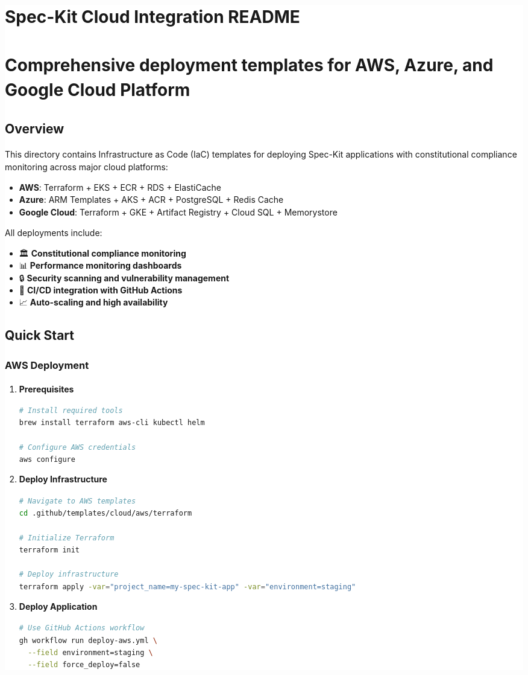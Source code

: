 # Spec-Kit Cloud Integration README
# Comprehensive deployment templates for AWS, Azure, and Google Cloud Platform

## Overview

This directory contains Infrastructure as Code (IaC) templates for deploying Spec-Kit applications with constitutional compliance monitoring across major cloud platforms:

- **AWS**: Terraform + EKS + ECR + RDS + ElastiCache
- **Azure**: ARM Templates + AKS + ACR + PostgreSQL + Redis Cache  
- **Google Cloud**: Terraform + GKE + Artifact Registry + Cloud SQL + Memorystore

All deployments include:
- 🏛️ **Constitutional compliance monitoring**
- 📊 **Performance monitoring dashboards**
- 🔒 **Security scanning and vulnerability management**
- 🚀 **CI/CD integration with GitHub Actions**
- 📈 **Auto-scaling and high availability**

## Quick Start

### AWS Deployment

1. **Prerequisites**
   ```bash
   # Install required tools
   brew install terraform aws-cli kubectl helm
   
   # Configure AWS credentials
   aws configure
   ```

2. **Deploy Infrastructure**
   ```bash
   # Navigate to AWS templates
   cd .github/templates/cloud/aws/terraform
   
   # Initialize Terraform
   terraform init
   
   # Deploy infrastructure
   terraform apply -var="project_name=my-spec-kit-app" -var="environment=staging"
   ```

3. **Deploy Application**
   ```bash
   # Use GitHub Actions workflow
   gh workflow run deploy-aws.yml \
     --field environment=staging \
     --field force_deploy=false
   ```
